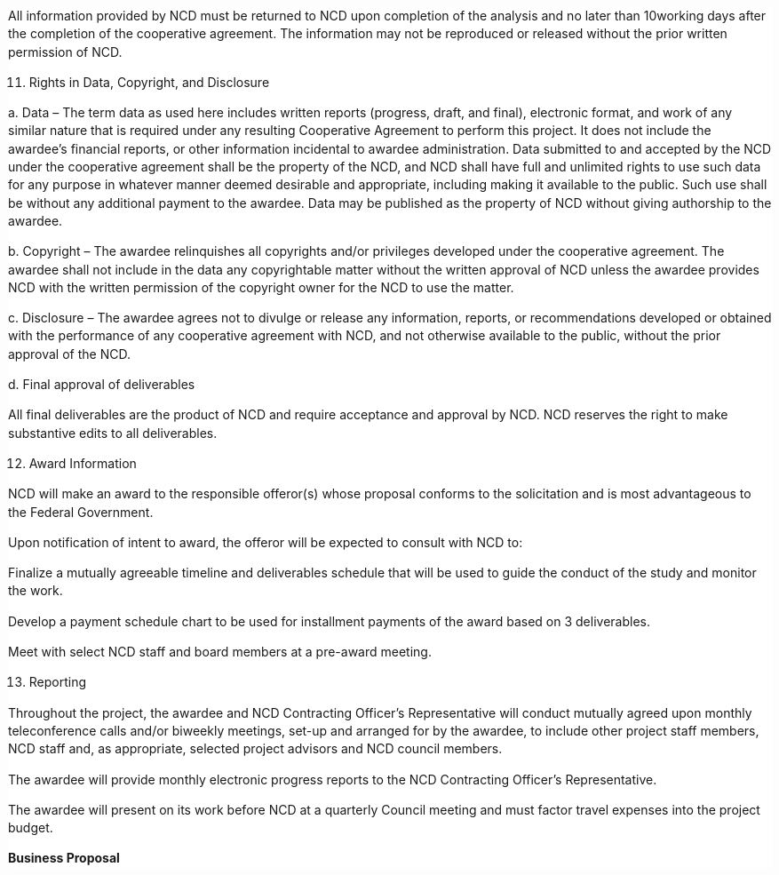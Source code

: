 All information provided by NCD must be returned to NCD upon completion of the analysis and no later than 10working days after the completion of the cooperative agreement. The information may not be reproduced or released without the prior written permission of NCD.

11. Rights in Data, Copyright, and Disclosure

a. Data – The term data as used here includes written reports (progress, draft, and final), electronic format, and work of any similar nature that is required under any resulting Cooperative Agreement to perform this project. It does not include the awardee’s financial reports, or other information incidental to awardee administration. Data submitted to and accepted by the NCD under the cooperative agreement shall be the property of the NCD, and NCD shall have full and unlimited rights to use such data for any purpose in whatever manner deemed desirable and appropriate, including making it available to the public. Such use shall be without any additional payment to the awardee. Data may be published as the property of NCD without giving authorship to the awardee.

b. Copyright – The awardee relinquishes all copyrights and/or privileges developed under the cooperative agreement. The awardee shall not include in the data any copyrightable matter without the written approval of NCD unless the awardee provides NCD with the written permission of the copyright owner for the NCD to use the matter.

c. Disclosure – The awardee agrees not to divulge or release any information, reports, or recommendations developed or obtained with the performance of any cooperative agreement with NCD, and not otherwise available to the public, without the prior approval of the NCD.

d. Final approval of deliverables

All final deliverables are the product of NCD and require acceptance and approval by NCD. NCD reserves the right to make substantive edits to all deliverables.

12. Award Information

NCD will make an award to the responsible offeror(s) whose proposal conforms to the solicitation and is most advantageous to the Federal Government.

Upon notification of intent to award, the offeror will be expected to consult with NCD to:

Finalize a mutually agreeable timeline and deliverables schedule that will be used to guide the conduct of the study and monitor the work.

Develop a payment schedule chart to be used for installment payments of the award based on 3 deliverables.

Meet with select NCD staff and board members at a pre-award meeting.

13. Reporting

Throughout the project, the awardee and NCD Contracting Officer’s Representative will conduct mutually agreed upon monthly teleconference calls and/or biweekly meetings, set-up and arranged for by the awardee, to include other project staff members, NCD staff and, as appropriate, selected project advisors and NCD council members.

The awardee will provide monthly electronic progress reports to the NCD Contracting Officer’s Representative.

The awardee will present on its work before NCD at a quarterly Council meeting and must factor travel expenses into the project budget.



**Business Proposal**
